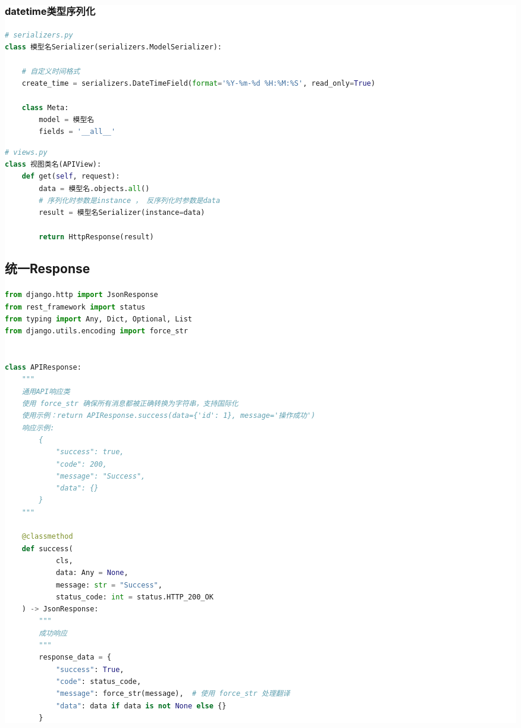 ### datetime类型序列化

```python
# serializers.py
class 模型名Serializer(serializers.ModelSerializer):

    # 自定义时间格式
    create_time = serializers.DateTimeField(format='%Y-%m-%d %H:%M:%S', read_only=True)

    class Meta:
        model = 模型名
        fields = '__all__'
```

```python
# views.py
class 视图类名(APIView):
    def get(self, request):
        data = 模型名.objects.all()
        # 序列化时参数是instance ， 反序列化时参数是data
        result = 模型名Serializer(instance=data)

        return HttpResponse(result)

```

## 统一Response

```python
from django.http import JsonResponse
from rest_framework import status
from typing import Any, Dict, Optional, List
from django.utils.encoding import force_str


class APIResponse:
    """
    通用API响应类
    使用 force_str 确保所有消息都被正确转换为字符串，支持国际化
    使用示例：return APIResponse.success(data={'id': 1}, message='操作成功')
    响应示例:
        {
            "success": true,
            "code": 200,
            "message": "Success",
            "data": {}
        }
    """

    @classmethod
    def success(
            cls,
            data: Any = None,
            message: str = "Success",
            status_code: int = status.HTTP_200_OK
    ) -> JsonResponse:
        """
        成功响应
        """
        response_data = {
            "success": True,
            "code": status_code,
            "message": force_str(message),  # 使用 force_str 处理翻译
            "data": data if data is not None else {}
        }
```